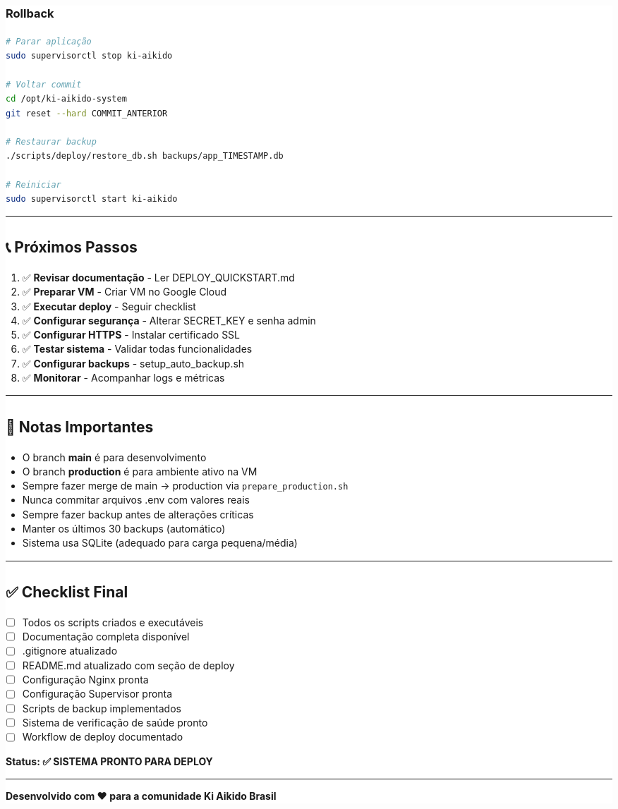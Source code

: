 ### Rollback
```bash
# Parar aplicação
sudo supervisorctl stop ki-aikido

# Voltar commit
cd /opt/ki-aikido-system
git reset --hard COMMIT_ANTERIOR

# Restaurar backup
./scripts/deploy/restore_db.sh backups/app_TIMESTAMP.db

# Reiniciar
sudo supervisorctl start ki-aikido
```

---

## 📞 Próximos Passos

1. ✅ **Revisar documentação** - Ler DEPLOY_QUICKSTART.md
2. ✅ **Preparar VM** - Criar VM no Google Cloud
3. ✅ **Executar deploy** - Seguir checklist
4. ✅ **Configurar segurança** - Alterar SECRET_KEY e senha admin
5. ✅ **Configurar HTTPS** - Instalar certificado SSL
6. ✅ **Testar sistema** - Validar todas funcionalidades
7. ✅ **Configurar backups** - setup_auto_backup.sh
8. ✅ **Monitorar** - Acompanhar logs e métricas

---

## 📝 Notas Importantes

- O branch **main** é para desenvolvimento
- O branch **production** é para ambiente ativo na VM
- Sempre fazer merge de main → production via `prepare_production.sh`
- Nunca commitar arquivos .env com valores reais
- Sempre fazer backup antes de alterações críticas
- Manter os últimos 30 backups (automático)
- Sistema usa SQLite (adequado para carga pequena/média)

---

## ✅ Checklist Final

- [ ] Todos os scripts criados e executáveis
- [ ] Documentação completa disponível
- [ ] .gitignore atualizado
- [ ] README.md atualizado com seção de deploy
- [ ] Configuração Nginx pronta
- [ ] Configuração Supervisor pronta
- [ ] Scripts de backup implementados
- [ ] Sistema de verificação de saúde pronto
- [ ] Workflow de deploy documentado

**Status: ✅ SISTEMA PRONTO PARA DEPLOY**

---

**Desenvolvido com ❤️ para a comunidade Ki Aikido Brasil**
